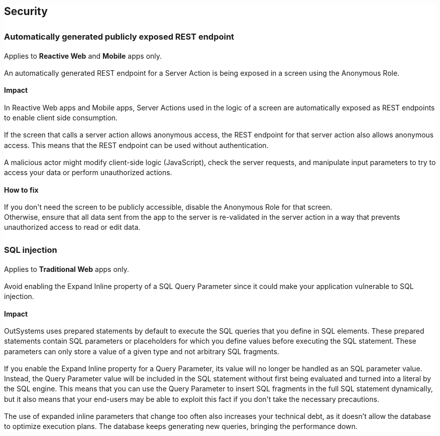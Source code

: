 ## Security

### Automatically generated publicly exposed REST endpoint

<div class="info" markdown="1">

Applies to **Reactive Web** and **Mobile** apps only.

</div>

An automatically generated REST endpoint for a Server Action is being exposed in a screen using the Anonymous Role.

**Impact**  

In Reactive Web apps and Mobile apps, Server Actions used in the logic of a screen are automatically exposed as REST endpoints to enable client side consumption.

If the screen that calls a server action allows anonymous access, the REST endpoint for that server action also allows anonymous access. This means that the REST endpoint can be used without authentication.

A malicious actor might modify client-side logic (JavaScript), check the server requests, and manipulate input parameters to try to access your data or perform unauthorized actions.

**How to fix**  

If you don't need the screen to be publicly accessible, disable the Anonymous Role for that screen.<br/>
Otherwise, ensure that all data sent from the app to the server is re-validated in the server action in a way that prevents unauthorized access to read or edit data.

### SQL injection

<div class="info" markdown="1">

Applies to **Traditional Web** apps only.

</div>

Avoid enabling the Expand Inline property of a SQL Query Parameter since it could make your application vulnerable to SQL injection.

**Impact**  

OutSystems uses prepared statements by default to execute the SQL queries that you define in SQL elements. These prepared statements contain SQL parameters or placeholders for which you define values before executing the SQL statement. These parameters can only store a value of a given type and not arbitrary SQL fragments.

If you enable the Expand Inline property for a Query Parameter, its value will no longer be handled as an SQL parameter value. Instead, the Query Parameter value will be included in the SQL statement without first being evaluated and turned into a literal by the SQL engine. This means that you can use the Query Parameter to insert SQL fragments in the full SQL statement dynamically, but it also means that your end-users may be able to exploit this fact if you don't take the necessary precautions.

The use of expanded inline parameters that change too often also increases your technical debt, as it doesn’t allow the database to optimize execution plans. The database keeps generating new queries, bringing the performance down.
